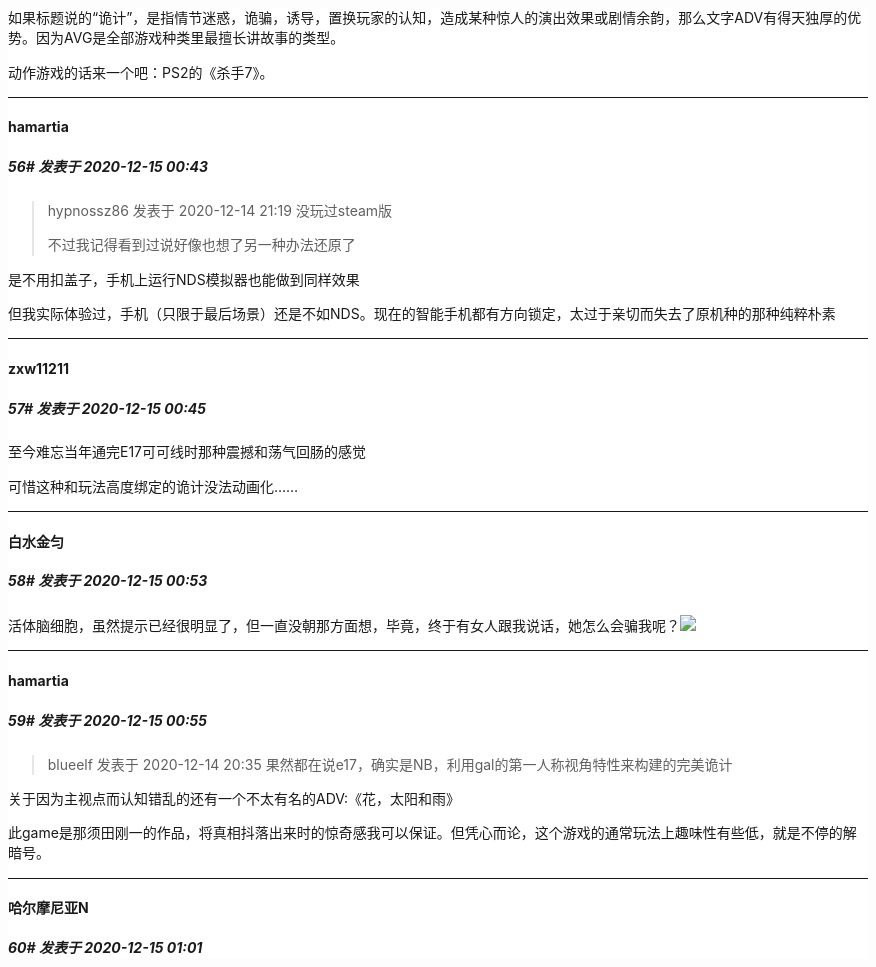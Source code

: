 
如果标题说的“诡计”，是指情节迷惑，诡骗，诱导，置换玩家的认知，造成某种惊人的演出效果或剧情余韵，那么文字ADV有得天独厚的优势。因为AVG是全部游戏种类里最擅长讲故事的类型。

动作游戏的话来一个吧：PS2的《杀手7》。


-----

####  hamartia  
##### 56#       发表于 2020-12-15 00:43


<blockquote>hypnossz86 发表于 2020-12-14 21:19
没玩过steam版

不过我记得看到过说好像也想了另一种办法还原了
</blockquote>
是不用扣盖子，手机上运行NDS模拟器也能做到同样效果

但我实际体验过，手机（只限于最后场景）还是不如NDS。现在的智能手机都有方向锁定，太过于亲切而失去了原机种的那种纯粹朴素


-----

####  zxw11211  
##### 57#       发表于 2020-12-15 00:45


至今难忘当年通完E17可可线时那种震撼和荡气回肠的感觉


可惜这种和玩法高度绑定的诡计没法动画化……


-----

####  白水金匀  
##### 58#       发表于 2020-12-15 00:53


活体脑细胞，虽然提示已经很明显了，但一直没朝那方面想，毕竟，终于有女人跟我说话，她怎么会骗我呢？<img src="https://static.saraba1st.com/image/smiley/face2017/125.png" referrerpolicy="no-referrer">


-----

####  hamartia  
##### 59#       发表于 2020-12-15 00:55


<blockquote>blueelf 发表于 2020-12-14 20:35
果然都在说e17，确实是NB，利用gal的第一人称视角特性来构建的完美诡计</blockquote>
关于因为主视点而认知错乱的还有一个不太有名的ADV:《花，太阳和雨》

此game是那须田刚一的作品，将真相抖落出来时的惊奇感我可以保证。但凭心而论，这个游戏的通常玩法上趣味性有些低，就是不停的解暗号。


-----

####  哈尔摩尼亚N  
##### 60#       发表于 2020-12-15 01:01

